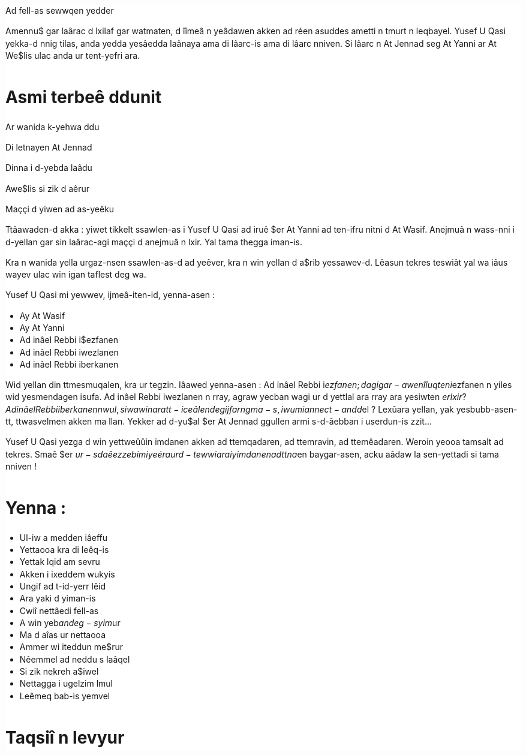 Ad fell-as sewwqen yedder

Amennu$ gar laârac d lxilaf gar watmaten, d îîmeâ n yeâdawen akken ad réen asuddes ametti n tmurt n leqbayel. Yusef U Qasi yekka-d nnig tilas, anda yedda yesâedda laânaya ama di lâarc-is ama di lâarc nniven. Si lâarc n At Jennad seg At Yanni ar At We$lis ulac anda ur tent-yefri ara.

# Asmi terbeê ddunit

Ar wanida k-yehwa ddu

Di letnayen At Jennad

Dinna i d-yebda laâdu

Awe$lis si zik d aêrur

Maççi d yiwen ad as-yeêku

Ttâawaden-d akka : yiwet tikkelt ssawlen-as i Yusef U Qasi ad iruê $er At Yanni ad ten-ifru nitni d At Wasif. Anejmuâ n wass-nni i d-yellan gar sin laârac-agi maççi d anejmuâ n lxir. Yal tama thegga iman-is.

Kra n wanida yella urgaz-nsen ssawlen-as-d ad yeêver, kra n win yellan d a$rib yessawev-d. Lêasun tekres teswiât yal wa iâus wayev ulac win igan taflest deg wa.

Yusef U Qasi mi yewwev, ijmeâ-iten-id, yenna-asen :

- Ay At Wasif
- Ay At Yanni
- Ad inâel Rebbi i$ezfanen
- Ad inâel Rebbi iwezlanen
- Ad inâel Rebbi iberkanen

Wid yellan din ttmesmuqalen, kra ur tegzin. Iâawed yenna-asen : Ad inâel Rebbi i$ezfanen ; dagi gar-awen îîuqten i$ezfanen n yiles wid yesmendagen isufa. Ad inâel Rebbi iwezlanen n rray, agraw yecban wagi ur d yettlal ara rray ara yesiwten $er lxir ? Ad inâel Rebbi iberkanen n wul, siwa win ara tt-iceâlen deg ijfar n gma-s, i wumi annect-a n dd$el ?
Lexûara yellan, yak yesbubb-asen-tt, ttwasvelmen akken ma llan. Yekker ad d-yu$al $er At Jennad ggullen armi s-d-âebban i userdun-is zzit…

Yusef U Qasi yezga d win yettweûûin imdanen akken ad ttemqadaren, ad ttemravin, ad ttemêadaren. Weroin yeooa tamsalt ad tekres. Smaê $er $ur-s d aêezzeb imi yeéra ur d- tewwi ara i yimdanen ad ttna$en baygar-asen, acku aâdaw la sen-yettadi si tama nniven !

# Yenna :

- Ul-iw a medden iâeffu
- Yettaooa kra di leêq-is
- Yettak lqid am sevru
- Akken i ixeddem wukyis
- Ungif ad t-id-yerr lêid
- Ara yaki d yiman-is
- Cwiî nettâedi fell-as
- A win yeb$an deg-s yim$ur
- Ma d aîas ur nettaooa
- Ammer wi iteddun me$rur
- Nêemmel ad neddu s laâqel
- Si zik nekreh a$iwel
- Nettagga i ugelzim lmul
- Leêmeq bab-is yemvel
# Taqsiî n levyur
